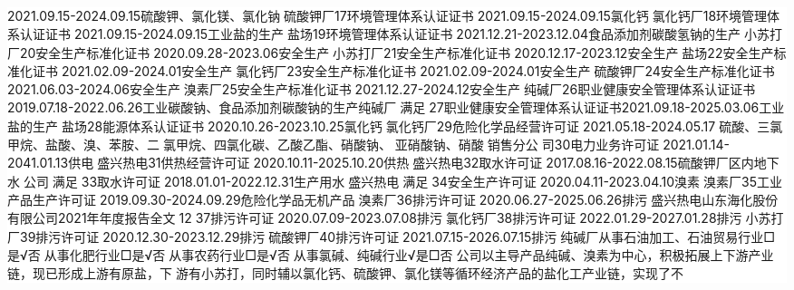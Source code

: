 2021.09.15-2024.09.15硫酸钾、氯化镁、氯化钠
硫酸钾厂17环境管理体系认证证书
2021.09.15-2024.09.15氯化钙
氯化钙厂18环境管理体系认证证书
2021.09.15-2024.09.15工业盐的生产
盐场19环境管理体系认证证书
2021.12.21-2023.12.04食品添加剂碳酸氢钠的生产
小苏打厂20安全生产标准化证书
2020.09.28-2023.06安全生产
小苏打厂21安全生产标准化证书
2020.12.17-2023.12安全生产
盐场22安全生产标准化证书
2021.02.09-2024.01安全生产
氯化钙厂23安全生产标准化证书
2021.02.09-2024.01安全生产
硫酸钾厂24安全生产标准化证书
2021.06.03-2024.06安全生产
溴素厂25安全生产标准化证书
2021.12.27-2024.12安全生产
纯碱厂26职业健康安全管理体系认证证书2019.07.18-2022.06.26工业碳酸钠、食品添加剂碳酸钠的生产纯碱厂
满足
27职业健康安全管理体系认证证书2021.09.18-2025.03.06工业盐的生产
盐场28能源体系认证证书
2020.10.26-2023.10.25氯化钙
氯化钙厂29危险化学品经营许可证
2021.05.18-2024.05.17
硫酸、三氯甲烷、盐酸、溴、苯胺、二
氯甲烷、四氯化碳、乙酸乙酯、硝酸钠、
亚硝酸钠、硝酸
销售分公
司30电力业务许可证
2021.01.14-2041.01.13供电
盛兴热电31供热经营许可证
2020.10.11-2025.10.20供热
盛兴热电32取水许可证
2017.08.16-2022.08.15硫酸钾厂区内地下水
公司
满足
33取水许可证
2018.01.01-2022.12.31生产用水
盛兴热电
满足
34安全生产许可证
2020.04.11-2023.04.10溴素
溴素厂35工业产品生产许可证
2019.09.30-2024.09.29危险化学品无机产品
溴素厂36排污许可证
2020.06.27-2025.06.26排污
盛兴热电山东海化股份有限公司2021年年度报告全文
12
37排污许可证
2020.07.09-2023.07.08排污
氯化钙厂38排污许可证
2022.01.29-2027.01.28排污
小苏打厂39排污许可证
2020.12.30-2023.12.29排污
硫酸钾厂40排污许可证
2021.07.15-2026.07.15排污
纯碱厂从事石油加工、石油贸易行业□是√否
从事化肥行业□是√否
从事农药行业□是√否
从事氯碱、纯碱行业√是□否
公司以主导产品纯碱、溴素为中心，积极拓展上下游产业链，现已形成上游有原盐，下
游有小苏打，同时辅以氯化钙、硫酸钾、氯化镁等循环经济产品的盐化工产业链，实现了不